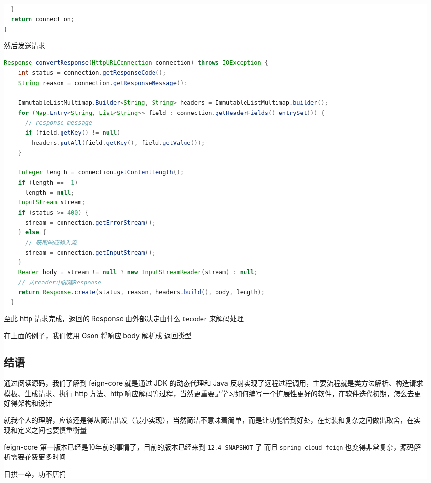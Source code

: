 ```java
  }
  return connection;
}
```

然后发送请求

```java
Response convertResponse(HttpURLConnection connection) throws IOException {
    int status = connection.getResponseCode();
    String reason = connection.getResponseMessage();

    ImmutableListMultimap.Builder<String, String> headers = ImmutableListMultimap.builder();
    for (Map.Entry<String, List<String>> field : connection.getHeaderFields().entrySet()) {
      // response message
      if (field.getKey() != null)
        headers.putAll(field.getKey(), field.getValue());
    }

    Integer length = connection.getContentLength();
    if (length == -1)
      length = null;
    InputStream stream;
    if (status >= 400) {
      stream = connection.getErrorStream();
    } else {
      // 获取响应输入流
      stream = connection.getInputStream();
    }
    Reader body = stream != null ? new InputStreamReader(stream) : null;
    // 从reader中创建Response
    return Response.create(status, reason, headers.build(), body, length);
  }

```

至此 http 请求完成，返回的 Response 由外部决定由什么 `Decoder` 来解码处理

在上面的例子，我们使用 Gson 将响应 body 解析成 返回类型


## 结语

通过阅读源码，我们了解到 feign-core 就是通过 JDK 的动态代理和 Java 反射实现了远程过程调用，主要流程就是类方法解析、构造请求模板、生成请求、执行 http 方法、http 响应解码等过程，当然更重要是学习如何编写一个扩展性更好的软件，在软件迭代初期，怎么去更好得架构和设计

就我个人的理解，应该还是得从简洁出发（最小实现），当然简洁不意味着简单，而是让功能恰到好处，在封装和复杂之间做出取舍，在实现和定义之间也要慎重衡量

feign-core 第一版本已经是10年前的事情了，目前的版本已经来到 `12.4-SNAPSHOT` 了
而且 `spring-cloud-feign` 也变得非常复杂，源码解析需要花费更多时间

日拱一卒，功不唐捐

